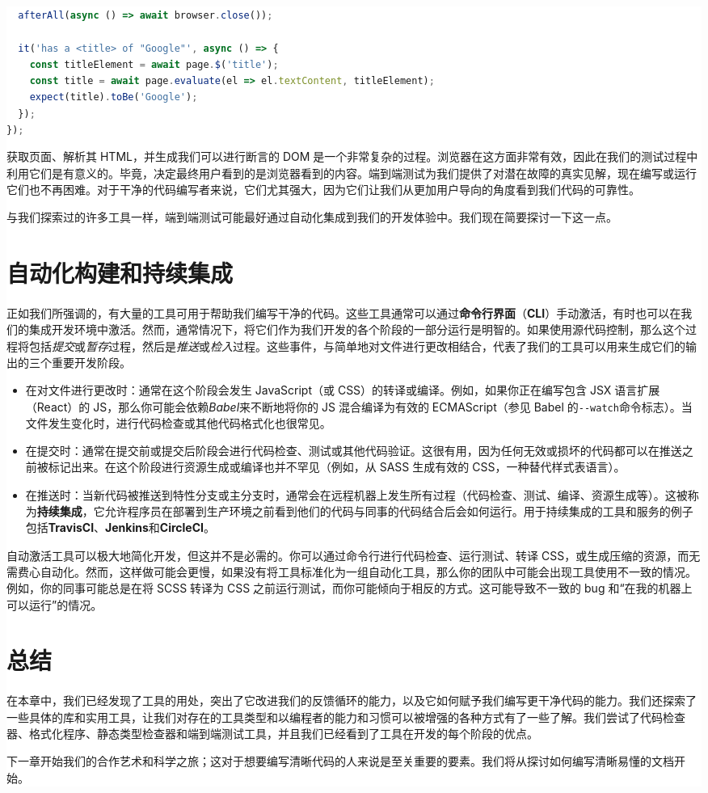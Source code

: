 ```js
  afterAll(async () => await browser.close());

  it('has a <title> of "Google"', async () => {
    const titleElement = await page.$('title');
    const title = await page.evaluate(el => el.textContent, titleElement);
    expect(title).toBe('Google');
  });
});
```

获取页面、解析其 HTML，并生成我们可以进行断言的 DOM 是一个非常复杂的过程。浏览器在这方面非常有效，因此在我们的测试过程中利用它们是有意义的。毕竟，决定最终用户看到的是浏览器看到的内容。端到端测试为我们提供了对潜在故障的真实见解，现在编写或运行它们也不再困难。对于干净的代码编写者来说，它们尤其强大，因为它们让我们从更加用户导向的角度看到我们代码的可靠性。

与我们探索过的许多工具一样，端到端测试可能最好通过自动化集成到我们的开发体验中。我们现在简要探讨一下这一点。

# 自动化构建和持续集成

正如我们所强调的，有大量的工具可用于帮助我们编写干净的代码。这些工具通常可以通过**命令行界面**（**CLI**）手动激活，有时也可以在我们的集成开发环境中激活。然而，通常情况下，将它们作为我们开发的各个阶段的一部分运行是明智的。如果使用源代码控制，那么这个过程将包括*提交*或*暂存*过程，然后是*推送*或*检入*过程。这些事件，与简单地对文件进行更改相结合，代表了我们的工具可以用来生成它们的输出的三个重要开发阶段。

+   在对文件进行更改时：通常在这个阶段会发生 JavaScript（或 CSS）的转译或编译。例如，如果你正在编写包含 JSX 语言扩展（React）的 JS，那么你可能会依赖*Babel*来不断地将你的 JS 混合编译为有效的 ECMAScript（参见 Babel 的`--watch`命令标志）。当文件发生变化时，进行代码检查或其他代码格式化也很常见。

+   在提交时：通常在提交前或提交后阶段会进行代码检查、测试或其他代码验证。这很有用，因为任何无效或损坏的代码都可以在推送之前被标记出来。在这个阶段进行资源生成或编译也并不罕见（例如，从 SASS 生成有效的 CSS，一种替代样式表语言）。

+   在推送时：当新代码被推送到特性分支或主分支时，通常会在远程机器上发生所有过程（代码检查、测试、编译、资源生成等）。这被称为**持续集成**，它允许程序员在部署到生产环境之前看到他们的代码与同事的代码结合后会如何运行。用于持续集成的工具和服务的例子包括**TravisCI**、**Jenkins**和**CircleCI**。

自动激活工具可以极大地简化开发，但这并不是必需的。你可以通过命令行进行代码检查、运行测试、转译 CSS，或生成压缩的资源，而无需费心自动化。然而，这样做可能会更慢，如果没有将工具标准化为一组自动化工具，那么你的团队中可能会出现工具使用不一致的情况。例如，你的同事可能总是在将 SCSS 转译为 CSS 之前运行测试，而你可能倾向于相反的方式。这可能导致不一致的 bug 和“在我的机器上可以运行”的情况。

# 总结

在本章中，我们已经发现了工具的用处，突出了它改进我们的反馈循环的能力，以及它如何赋予我们编写更干净代码的能力。我们还探索了一些具体的库和实用工具，让我们对存在的工具类型和以编程者的能力和习惯可以被增强的各种方式有了一些了解。我们尝试了代码检查器、格式化程序、静态类型检查器和端到端测试工具，并且我们已经看到了工具在开发的每个阶段的优点。

下一章开始我们的合作艺术和科学之旅；这对于想要编写清晰代码的人来说是至关重要的要素。我们将从探讨如何编写清晰易懂的文档开始。
